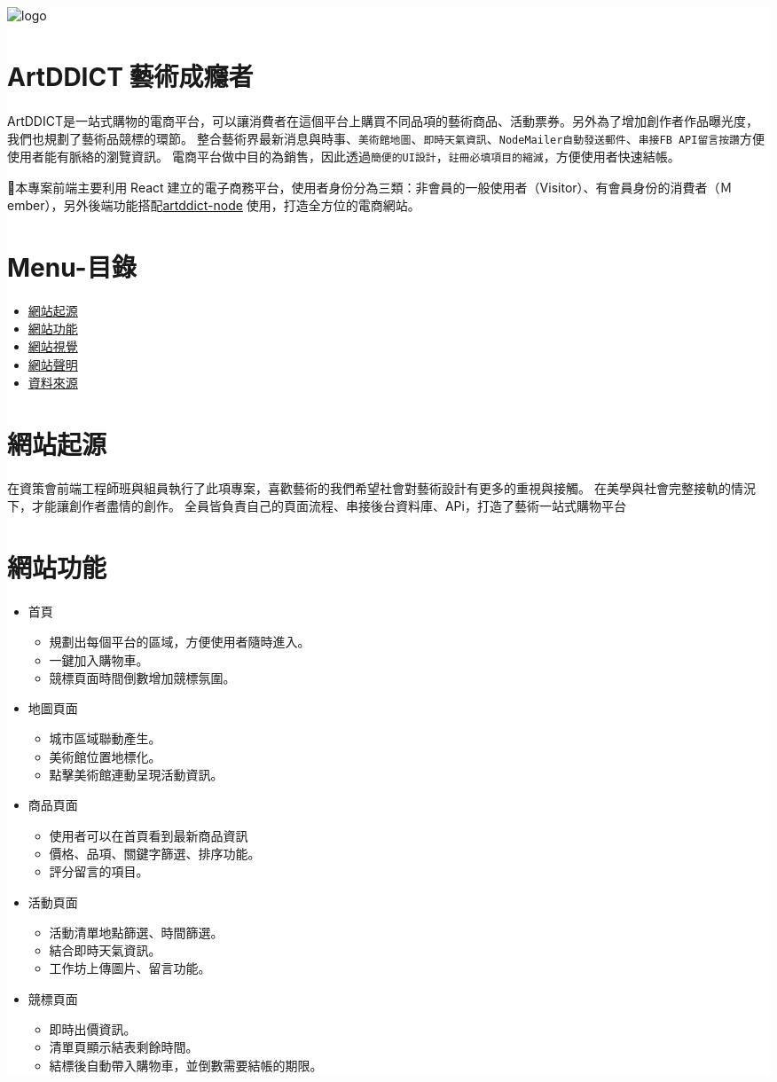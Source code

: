 ![logo](https://user-images.githubusercontent.com/78919460/126859578-45037050-a64b-44b7-8974-b9dc1d357a4d.png)

# <h1> ArtDDICT 藝術成癮者

ArtDDICT是一站式購物的電商平台，可以讓消費者在這個平台上購買不同品項的藝術商品、活動票券。另外為了增加創作者作品曝光度，我們也規劃了藝術品競標的環節。
整合藝術界最新消息與時事、`美術館地圖`、`即時天氣資訊`、`NodeMailer自動發送郵件`、`串接FB API留言按讚`方便使用者能有脈絡的瀏覽資訊。
電商平台做中目的為銷售，因此透過`簡便的UI設計`，`註冊必填項目的縮減`，方便使用者快速結帳。

:eyes:本專案前端主要利用 React 建立的電子商務平台，使用者身份分為三類：非會員的一般使用者（Visitor）、有會員身份的消費者（Ｍember），另外後端功能搭配[artddict-node](https://github.com/KyDevtw/artddict-node) 使用，打造全方位的電商網站。

# Menu-目錄
* [網站起源](#網站起源)
* [網站功能](#網站功能)
* [網站視覺](#網站視覺)
* [網站聲明](#網站聲明)
* [資料來源](#資料來源)
  
# 網站起源

在資策會前端工程師班與組員執行了此項專案，喜歡藝術的我們希望社會對藝術設計有更多的重視與接觸。
在美學與社會完整接軌的情況下，才能讓創作者盡情的創作。
全員皆負責自己的頁面流程、串接後台資料庫、APi，打造了藝術一站式購物平台
  

# 網站功能

* 首頁
  * 規劃出每個平台的區域，方便使用者隨時進入。
  * 一鍵加入購物車。
  * 競標頁面時間倒數增加競標氛圍。
  
* 地圖頁面
  * 城市區域聯動產生。
  * 美術館位置地標化。
  * 點擊美術館連動呈現活動資訊。
  
* 商品頁面
    * 使用者可以在首頁看到最新商品資訊
    * 價格、品項、關鍵字篩選、排序功能。
    * 評分留言的項目。
  
* 活動頁面
    * 活動清單地點篩選、時間篩選。
    * 結合即時天氣資訊。
    * 工作坊上傳圖片、留言功能。
  
* 競標頁面
    * 即時出價資訊。
    * 清單頁顯示結表剩餘時間。
    * 結標後自動帶入購物車，並倒數需要結帳的期限。
  